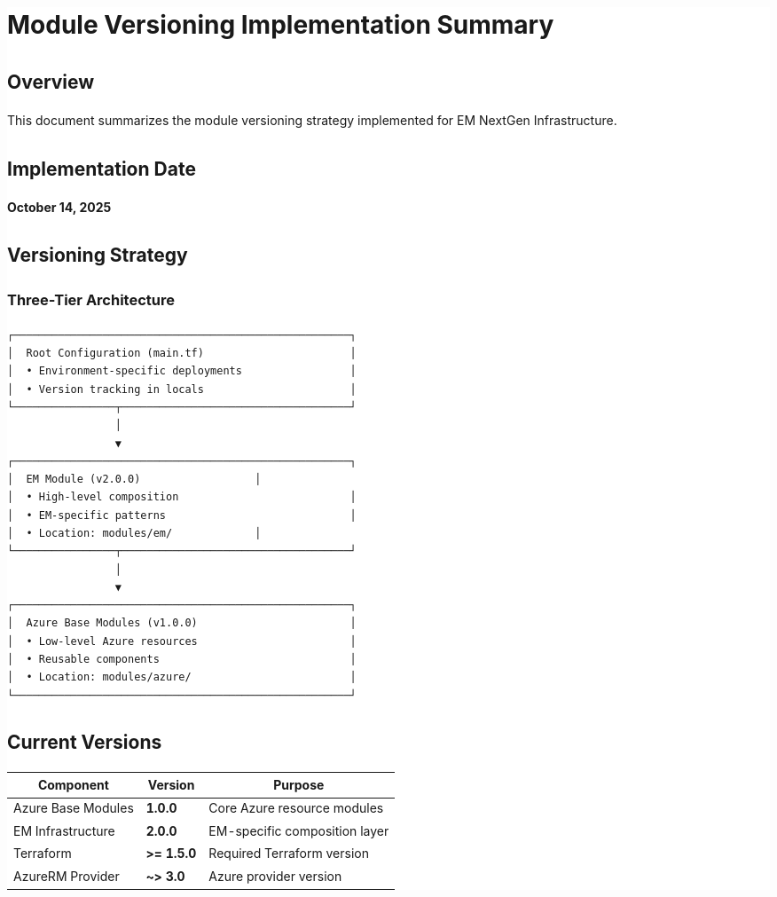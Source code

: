 # Module Versioning Implementation Summary

## Overview

This document summarizes the module versioning strategy implemented for EM NextGen Infrastructure.

## Implementation Date
**October 14, 2025**

## Versioning Strategy

### Three-Tier Architecture

```
┌─────────────────────────────────────────────────────┐
│  Root Configuration (main.tf)                       │
│  • Environment-specific deployments                 │
│  • Version tracking in locals                       │
└────────────────┬────────────────────────────────────┘
                 │
                 ▼
┌─────────────────────────────────────────────────────┐
│  EM Module (v2.0.0)                  │
│  • High-level composition                           │
│  • EM-specific patterns                             │
│  • Location: modules/em/             │
└────────────────┬────────────────────────────────────┘
                 │
                 ▼
┌─────────────────────────────────────────────────────┐
│  Azure Base Modules (v1.0.0)                        │
│  • Low-level Azure resources                        │
│  • Reusable components                              │
│  • Location: modules/azure/                         │
└─────────────────────────────────────────────────────┘
```

## Current Versions

| Component | Version | Purpose |
|-----------|---------|---------|
| Azure Base Modules | **1.0.0** | Core Azure resource modules |
| EM Infrastructure | **2.0.0** | EM-specific composition layer |
| Terraform | **>= 1.5.0** | Required Terraform version |
| AzureRM Provider | **~> 3.0** | Azure provider version |
